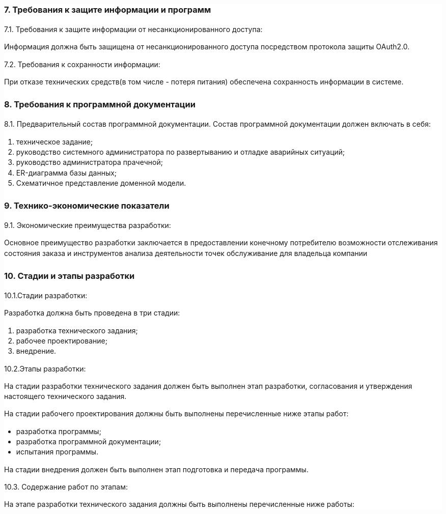 ### 7. Требования к защите информации и программ

7.1. Требования к защите информации от несанкционированного доступа:

Информация должна быть защищена от несанкционированного доступа посредством протокола защиты OAuth2.0.

7.2. Требования к сохранности информации:

При отказе технических средств(в том числе - потеря питания) обеспечена сохранность информации в системе.

### 8. Требования к программной документации

8.1. Предварительный состав программной документации. Состав программной документации должен включать в себя:

1. техническое задание;
2. руководство системного администратора по развертыванию и отладке аварийных ситуаций;
3. руководство администратора прачечной;
4. ER-диаграмма базы данных;
5. Схематичное представление доменной модели.

### 9. Технико-экономические показатели

9.1. Экономические преимущества разработки:

Основное преимущество разработки заключается в предоставлении конечному потребителю возможности отслеживания состояния заказа и инструментов анализа деятельности точек обслуживание для владельца компании

### 10. Стадии и этапы разработки

10.1.Стадии разработки:

Разработка должна быть проведена в три стадии:

1. разработка технического задания;
2. рабочее проектирование;
3. внедрение.

10.2.Этапы разработки:

На стадии разработки технического задания должен быть выполнен этап разработки, согласования и утверждения настоящего технического задания.

На стадии рабочего проектирования должны быть выполнены перечисленные ниже этапы работ:

- разработка программы;
- разработка программной документации;
- испытания программы.

На стадии внедрения должен быть выполнен этап подготовка и передача программы.

10.3. Содержание работ по этапам:

На этапе разработки технического задания должны быть выполнены перечисленные ниже работы:
